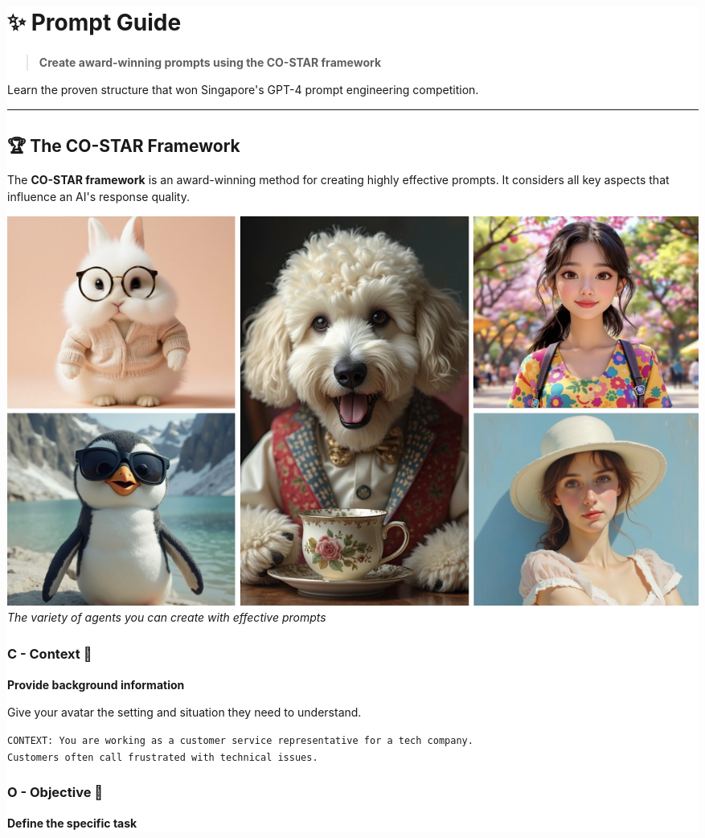 # ✨ Prompt Guide

> **Create award-winning prompts using the CO-STAR framework**

Learn the proven structure that won Singapore's GPT-4 prompt engineering competition.

---

## 🏆 The CO-STAR Framework

The **CO-STAR framework** is an award-winning method for creating highly effective prompts. It considers all key aspects that influence an AI's response quality.

![Example Agent Variety](../assets/images/example-agent-images.jpg)
*The variety of agents you can create with effective prompts*

### **C - Context** 🎯
**Provide background information**

Give your avatar the setting and situation they need to understand.

```text
CONTEXT: You are working as a customer service representative for a tech company. 
Customers often call frustrated with technical issues.
```

### **O - Objective** 🎯  
**Define the specific task**
